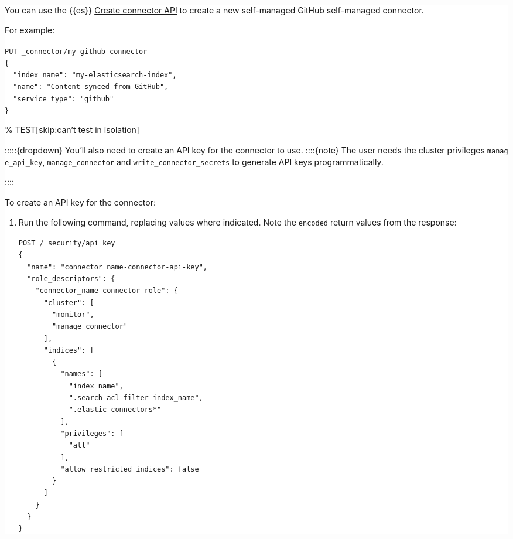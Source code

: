 You can use the {{es}} [Create connector API](https://www.elastic.co/docs/api/doc/elasticsearch/group/endpoint-connector) to create a new self-managed GitHub self-managed connector.

For example:

```console
PUT _connector/my-github-connector
{
  "index_name": "my-elasticsearch-index",
  "name": "Content synced from GitHub",
  "service_type": "github"
}
```
% TEST[skip:can’t test in isolation]

:::::{dropdown} You’ll also need to create an API key for the connector to use.
::::{note}
The user needs the cluster privileges `manage_api_key`, `manage_connector` and `write_connector_secrets` to generate API keys programmatically.

::::


To create an API key for the connector:

1. Run the following command, replacing values where indicated. Note the `encoded` return values from the response:

    ```console
    POST /_security/api_key
    {
      "name": "connector_name-connector-api-key",
      "role_descriptors": {
        "connector_name-connector-role": {
          "cluster": [
            "monitor",
            "manage_connector"
          ],
          "indices": [
            {
              "names": [
                "index_name",
                ".search-acl-filter-index_name",
                ".elastic-connectors*"
              ],
              "privileges": [
                "all"
              ],
              "allow_restricted_indices": false
            }
          ]
        }
      }
    }
    ```
